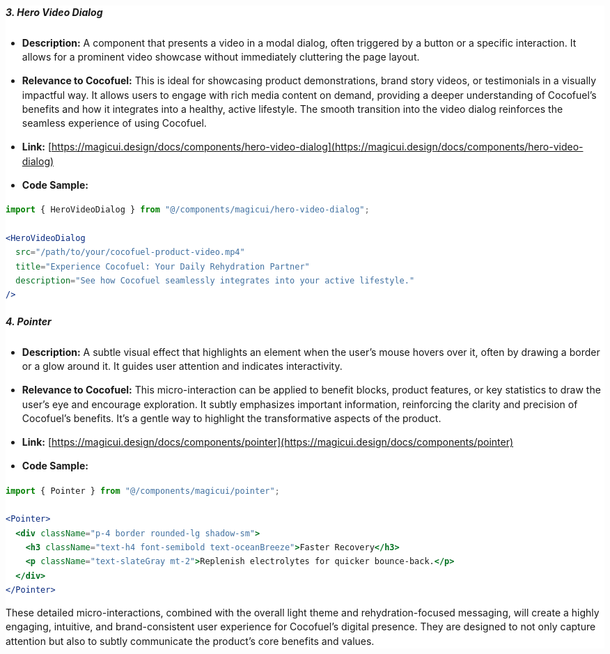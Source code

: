 ##### 3. Hero Video Dialog

*   **Description:** A component that presents a video in a modal dialog, often triggered by a button or a specific interaction. It allows for a prominent video showcase without immediately cluttering the page layout.

*   **Relevance to Cocofuel:** This is ideal for showcasing product demonstrations, brand story videos, or testimonials in a visually impactful way. It allows users to engage with rich media content on demand, providing a deeper understanding of Cocofuel’s benefits and how it integrates into a healthy, active lifestyle. The smooth transition into the video dialog reinforces the seamless experience of using Cocofuel.

*   **Link:** [https://magicui.design/docs/components/hero-video-dialog](https://magicui.design/docs/components/hero-video-dialog)

*   **Code Sample:**

```jsx
import { HeroVideoDialog } from "@/components/magicui/hero-video-dialog";

<HeroVideoDialog
  src="/path/to/your/cocofuel-product-video.mp4"
  title="Experience Cocofuel: Your Daily Rehydration Partner"
  description="See how Cocofuel seamlessly integrates into your active lifestyle."
/>
```

##### 4. Pointer

*   **Description:** A subtle visual effect that highlights an element when the user’s mouse hovers over it, often by drawing a border or a glow around it. It guides user attention and indicates interactivity.

*   **Relevance to Cocofuel:** This micro-interaction can be applied to benefit blocks, product features, or key statistics to draw the user’s eye and encourage exploration. It subtly emphasizes important information, reinforcing the clarity and precision of Cocofuel’s benefits. It’s a gentle way to highlight the transformative aspects of the product.

*   **Link:** [https://magicui.design/docs/components/pointer](https://magicui.design/docs/components/pointer)

*   **Code Sample:**

```jsx
import { Pointer } from "@/components/magicui/pointer";

<Pointer>
  <div className="p-4 border rounded-lg shadow-sm">
    <h3 className="text-h4 font-semibold text-oceanBreeze">Faster Recovery</h3>
    <p className="text-slateGray mt-2">Replenish electrolytes for quicker bounce-back.</p>
  </div>
</Pointer>
```

These detailed micro-interactions, combined with the overall light theme and rehydration-focused messaging, will create a highly engaging, intuitive, and brand-consistent user experience for Cocofuel’s digital presence. They are designed to not only capture attention but also to subtly communicate the product’s core benefits and values.

